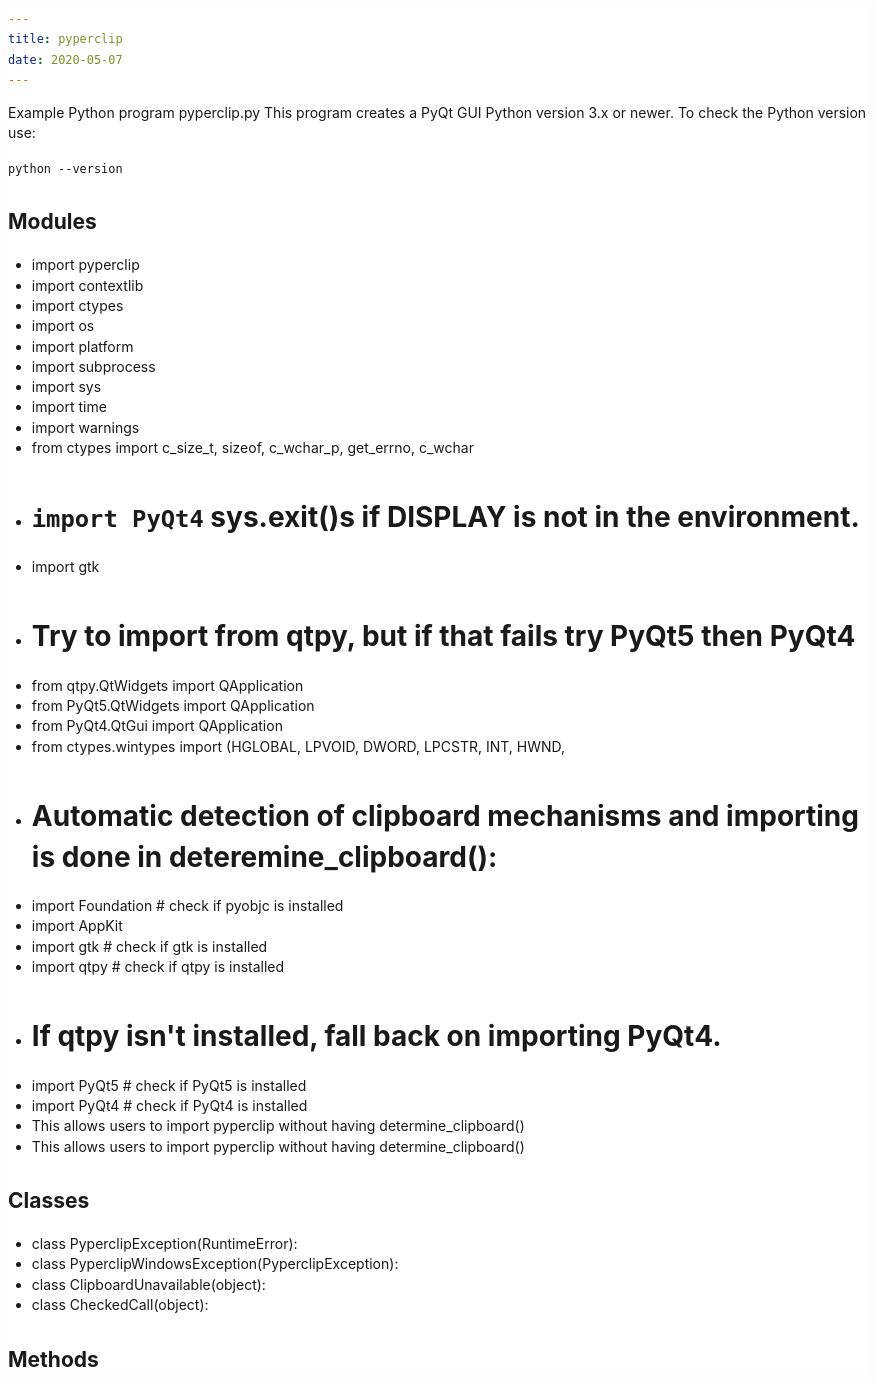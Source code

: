 ```yaml
---
title: pyperclip
date: 2020-05-07
---
```

Example Python program pyperclip.py
This program creates a PyQt GUI
Python version 3.x or newer.
To check the Python version use:

    python --version

## Modules

*   import pyperclip
* import contextlib
* import ctypes
* import os
* import platform
* import subprocess
* import sys
* import time
* import warnings
* from ctypes import c_size_t, sizeof, c_wchar_p, get_errno, c_wchar
* # `import PyQt4` sys.exit()s if DISPLAY is not in the environment.
* import gtk
* # Try to import from qtpy, but if that fails try PyQt5 then PyQt4
* from qtpy.QtWidgets import QApplication
* from PyQt5.QtWidgets import QApplication
* from PyQt4.QtGui import QApplication
* from ctypes.wintypes import (HGLOBAL, LPVOID, DWORD, LPCSTR, INT, HWND,
* # Automatic detection of clipboard mechanisms and importing is done in deteremine_clipboard():
* import Foundation  # check if pyobjc is installed
* import AppKit
* import gtk  # check if gtk is installed
* import qtpy  # check if qtpy is installed
* # If qtpy isn't installed, fall back on importing PyQt4.
* import PyQt5  # check if PyQt5 is installed
* import PyQt4  # check if PyQt4 is installed
* This allows users to import pyperclip without having determine_clipboard()
* This allows users to import pyperclip without having determine_clipboard()

## Classes

* class PyperclipException(RuntimeError):
* class PyperclipWindowsException(PyperclipException):
* class ClipboardUnavailable(object):
* class CheckedCall(object):

## Methods

